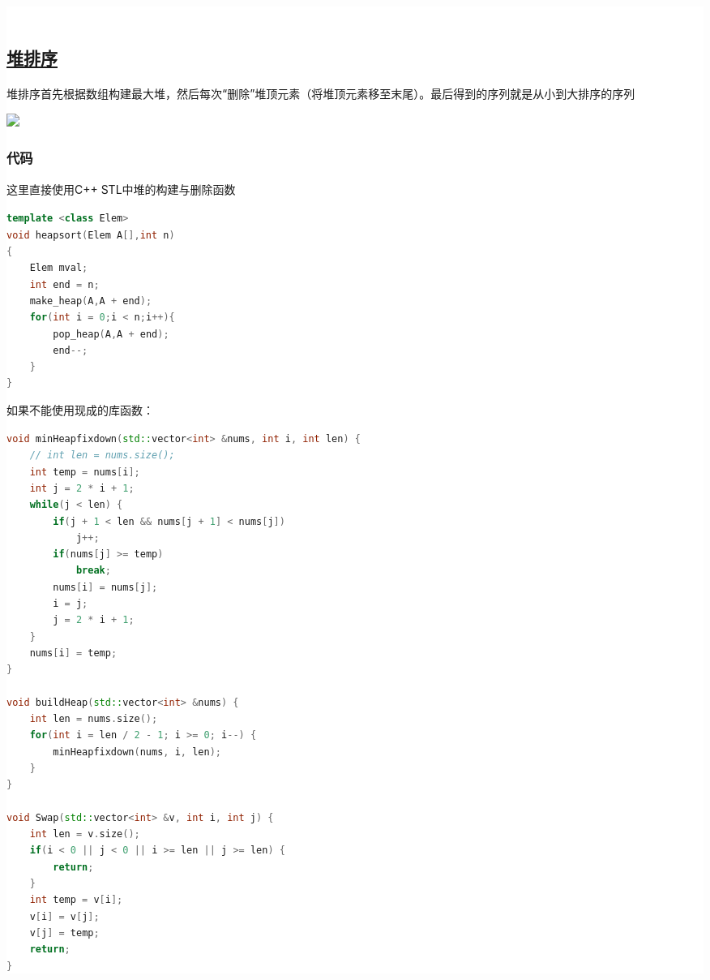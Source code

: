 <br>

<a id="%E5%A0%86%E6%8E%92%E5%BA%8F"></a>
## [堆排序](https://blog.csdn.net/han_xiaoyang/article/details/12163251)

堆排序首先根据数组构建最大堆，然后每次“删除”堆顶元素（将堆顶元素移至末尾）。最后得到的序列就是从小到大排序的序列

![](../pic/al-sort-2.png)

<a id="%E4%BB%A3%E7%A0%81-6"></a>
### 代码

这里直接使用C++ STL中堆的构建与删除函数

```c++
template <class Elem>
void heapsort(Elem A[],int n)
{
    Elem mval;
    int end = n;
    make_heap(A,A + end);
    for(int i = 0;i < n;i++){
        pop_heap(A,A + end);
        end--;
    }
}
```

如果不能使用现成的库函数：

```c++
void minHeapfixdown(std::vector<int> &nums, int i, int len) {
    // int len = nums.size();
    int temp = nums[i];
    int j = 2 * i + 1;
    while(j < len) {
        if(j + 1 < len && nums[j + 1] < nums[j])
            j++;
        if(nums[j] >= temp)
            break;
        nums[i] = nums[j];
        i = j;
        j = 2 * i + 1;
    }
    nums[i] = temp;
}

void buildHeap(std::vector<int> &nums) {
    int len = nums.size();
    for(int i = len / 2 - 1; i >= 0; i--) {
        minHeapfixdown(nums, i, len);
    }
}

void Swap(std::vector<int> &v, int i, int j) {
    int len = v.size();
    if(i < 0 || j < 0 || i >= len || j >= len) {
        return;
    }
    int temp = v[i];
    v[i] = v[j];
    v[j] = temp;
    return;
}
```
